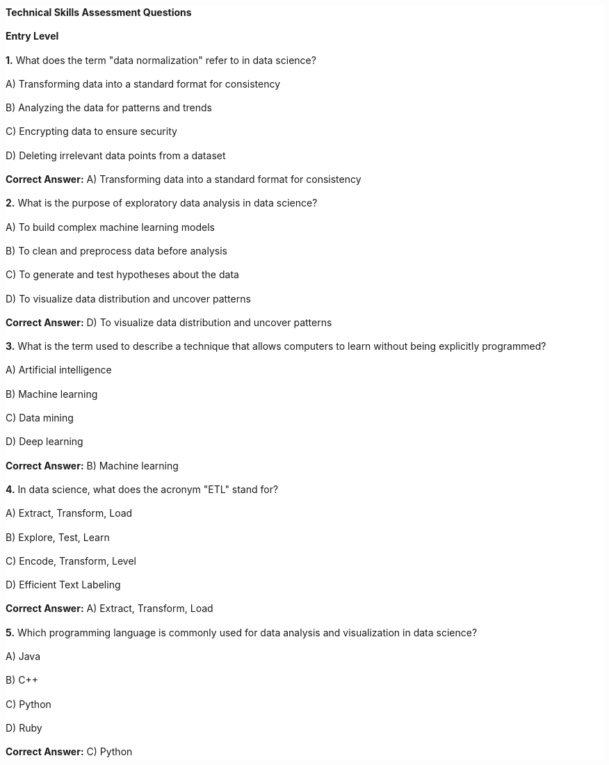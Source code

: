 ﻿**Technical Skills Assessment Questions** 

**Entry Level**

**1.** What does the term "data normalization" refer to in data science?

A) Transforming data into a standard format for consistency 

B) Analyzing the data for patterns and trends 

C) Encrypting data to ensure security

D) Deleting irrelevant data points from a dataset

**Correct Answer:** A) Transforming data into a standard format for consistency

**2.** What is the purpose of exploratory data analysis in data science?

A) To build complex machine learning models 

B) To clean and preprocess data before analysis

C) To generate and test hypotheses about the data 

D) To visualize data distribution and uncover patterns

**Correct Answer:** D) To visualize data distribution and uncover patterns

**3.** What is the term used to describe a technique that allows computers to learn without being explicitly programmed?

A) Artificial intelligence 

B) Machine learning 

C) Data mining 

D) Deep learning

**Correct Answer:** B) Machine learning

**4.** In data science, what does the acronym "ETL" stand for?

A) Extract, Transform, Load 

B) Explore, Test, Learn 

C) Encode, Transform, Level

D) Efficient Text Labeling

**Correct Answer:** A) Extract, Transform, Load

**5.** Which programming language is commonly used for data analysis and visualization in data science?

A) Java 

B) C++ 

C) Python

D) Ruby

**Correct Answer:** C) Python
